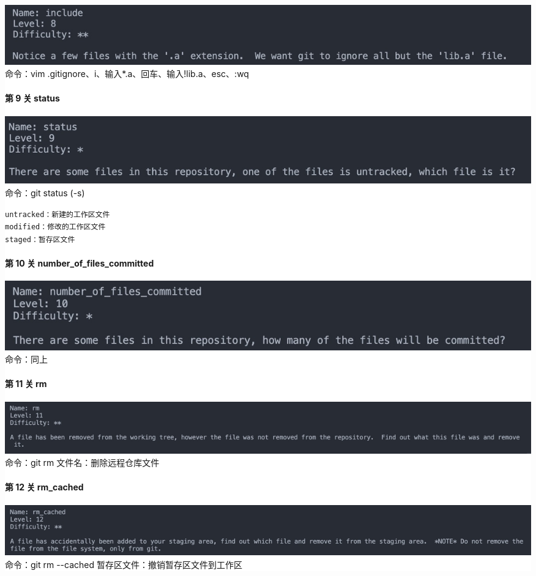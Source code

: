 ![](/images/githug8.jpg)
命令：vim .gitignore、i、输入\*.a、回车、输入!lib.a、esc、:wq

#### 第 9 关 status

![](/images/githug9.jpg)
命令：git status (-s)

```
untracked：新建的工作区文件
modified：修改的工作区文件
staged：暂存区文件
```

#### 第 10 关 number_of_files_committed

![](/images/githug10.jpg)
命令：同上

#### 第 11 关 rm

![](/images/githug11.jpg)
命令：git rm 文件名：删除远程仓库文件

#### 第 12 关 rm_cached

![](/images/githug12.jpg)
命令：git rm --cached 暂存区文件：撤销暂存区文件到工作区
